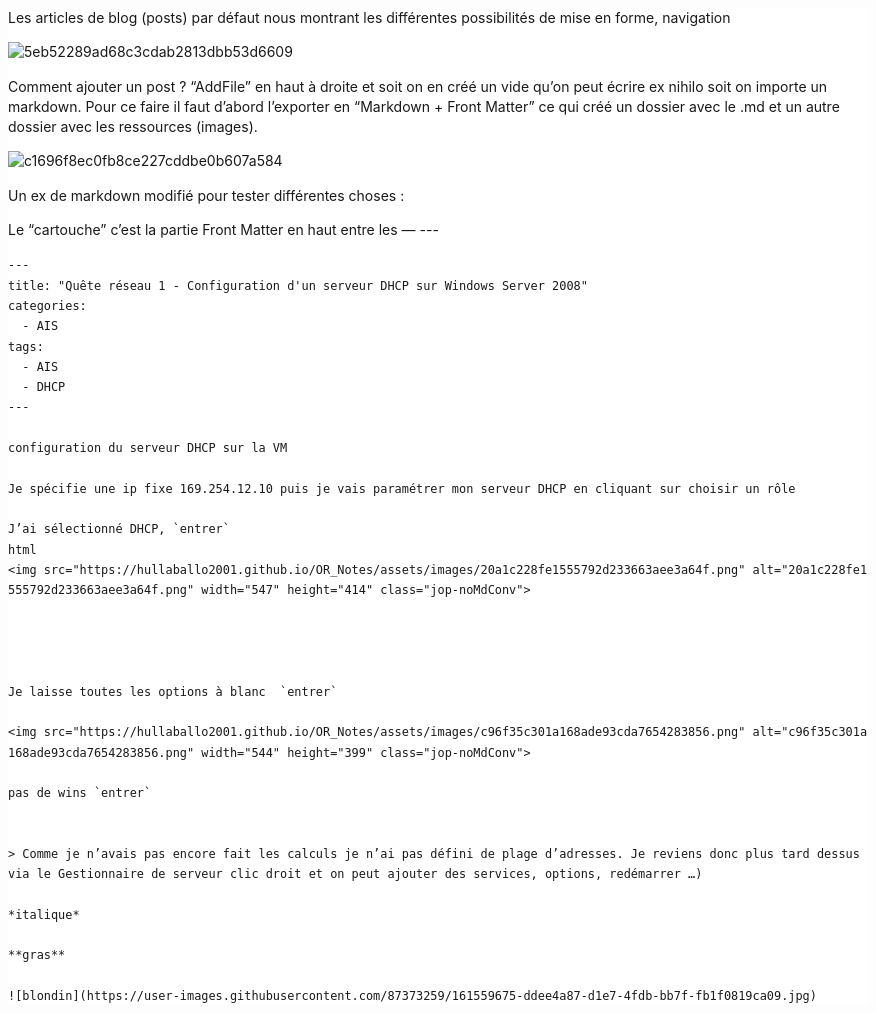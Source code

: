 Les articles de blog (posts) par défaut nous montrant les différentes possibilités de mise en forme, navigation

![5eb52289ad68c3cdab2813dbb53d6609](https://user-images.githubusercontent.com/87373259/162789030-32cc3ca2-548e-4b46-b45b-9dd08f91802a.png)

Comment ajouter un post ? “AddFile” en haut à droite et soit on en créé un vide qu’on peut écrire ex nihilo soit on importe un markdown. Pour ce faire il faut d’abord l’exporter en “Markdown + Front Matter” ce qui créé un dossier avec le .md et un autre dossier avec les ressources (images).

![c1696f8ec0fb8ce227cddbe0b607a584](https://user-images.githubusercontent.com/87373259/162789089-2064587e-f22e-46df-949a-549898a560e2.png)

Un ex de markdown modifié pour tester différentes choses :

Le “cartouche” c’est la partie Front Matter en haut entre les — ---

```
---
title: "Quête réseau 1 - Configuration d'un serveur DHCP sur Windows Server 2008"
categories:
  - AIS
tags:
  - AIS
  - DHCP
---

configuration du serveur DHCP sur la VM

Je spécifie une ip fixe 169.254.12.10 puis je vais paramétrer mon serveur DHCP en cliquant sur choisir un rôle

J’ai sélectionné DHCP, `entrer`
html
<img src="https://hullaballo2001.github.io/OR_Notes/assets/images/20a1c228fe1555792d233663aee3a64f.png" alt="20a1c228fe1555792d233663aee3a64f.png" width="547" height="414" class="jop-noMdConv">




Je laisse toutes les options à blanc  `entrer`

<img src="https://hullaballo2001.github.io/OR_Notes/assets/images/c96f35c301a168ade93cda7654283856.png" alt="c96f35c301a168ade93cda7654283856.png" width="544" height="399" class="jop-noMdConv">

pas de wins `entrer`


> Comme je n’avais pas encore fait les calculs je n’ai pas défini de plage d’adresses. Je reviens donc plus tard dessus via le Gestionnaire de serveur clic droit et on peut ajouter des services, options, redémarrer …)

*italique*

**gras**

![blondin](https://user-images.githubusercontent.com/87373259/161559675-ddee4a87-d1e7-4fdb-bb7f-fb1f0819ca09.jpg)
```
